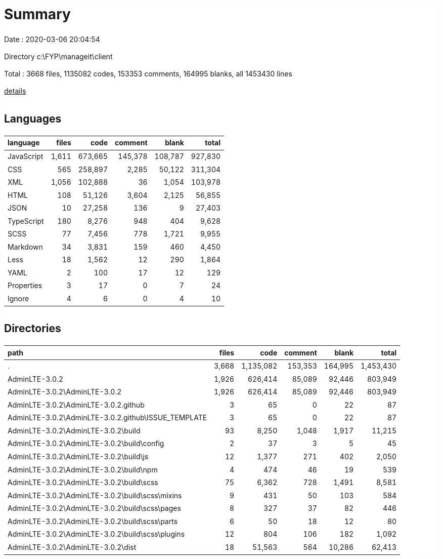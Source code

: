 # Summary

Date : 2020-03-06 20:04:54

Directory c:\FYP\manageit\client

Total : 3668 files,  1135082 codes, 153353 comments, 164995 blanks, all 1453430 lines

[details](details.md)

## Languages
| language | files | code | comment | blank | total |
| :--- | ---: | ---: | ---: | ---: | ---: |
| JavaScript | 1,611 | 673,665 | 145,378 | 108,787 | 927,830 |
| CSS | 565 | 258,897 | 2,285 | 50,122 | 311,304 |
| XML | 1,056 | 102,888 | 36 | 1,054 | 103,978 |
| HTML | 108 | 51,126 | 3,604 | 2,125 | 56,855 |
| JSON | 10 | 27,258 | 136 | 9 | 27,403 |
| TypeScript | 180 | 8,276 | 948 | 404 | 9,628 |
| SCSS | 77 | 7,456 | 778 | 1,721 | 9,955 |
| Markdown | 34 | 3,831 | 159 | 460 | 4,450 |
| Less | 18 | 1,562 | 12 | 290 | 1,864 |
| YAML | 2 | 100 | 17 | 12 | 129 |
| Properties | 3 | 17 | 0 | 7 | 24 |
| Ignore | 4 | 6 | 0 | 4 | 10 |

## Directories
| path | files | code | comment | blank | total |
| :--- | ---: | ---: | ---: | ---: | ---: |
| . | 3,668 | 1,135,082 | 153,353 | 164,995 | 1,453,430 |
| AdminLTE-3.0.2 | 1,926 | 626,414 | 85,089 | 92,446 | 803,949 |
| AdminLTE-3.0.2\AdminLTE-3.0.2 | 1,926 | 626,414 | 85,089 | 92,446 | 803,949 |
| AdminLTE-3.0.2\AdminLTE-3.0.2\.github | 3 | 65 | 0 | 22 | 87 |
| AdminLTE-3.0.2\AdminLTE-3.0.2\.github\ISSUE_TEMPLATE | 3 | 65 | 0 | 22 | 87 |
| AdminLTE-3.0.2\AdminLTE-3.0.2\build | 93 | 8,250 | 1,048 | 1,917 | 11,215 |
| AdminLTE-3.0.2\AdminLTE-3.0.2\build\config | 2 | 37 | 3 | 5 | 45 |
| AdminLTE-3.0.2\AdminLTE-3.0.2\build\js | 12 | 1,377 | 271 | 402 | 2,050 |
| AdminLTE-3.0.2\AdminLTE-3.0.2\build\npm | 4 | 474 | 46 | 19 | 539 |
| AdminLTE-3.0.2\AdminLTE-3.0.2\build\scss | 75 | 6,362 | 728 | 1,491 | 8,581 |
| AdminLTE-3.0.2\AdminLTE-3.0.2\build\scss\mixins | 9 | 431 | 50 | 103 | 584 |
| AdminLTE-3.0.2\AdminLTE-3.0.2\build\scss\pages | 8 | 327 | 37 | 82 | 446 |
| AdminLTE-3.0.2\AdminLTE-3.0.2\build\scss\parts | 6 | 50 | 18 | 12 | 80 |
| AdminLTE-3.0.2\AdminLTE-3.0.2\build\scss\plugins | 12 | 804 | 106 | 182 | 1,092 |
| AdminLTE-3.0.2\AdminLTE-3.0.2\dist | 18 | 51,563 | 564 | 10,286 | 62,413 |